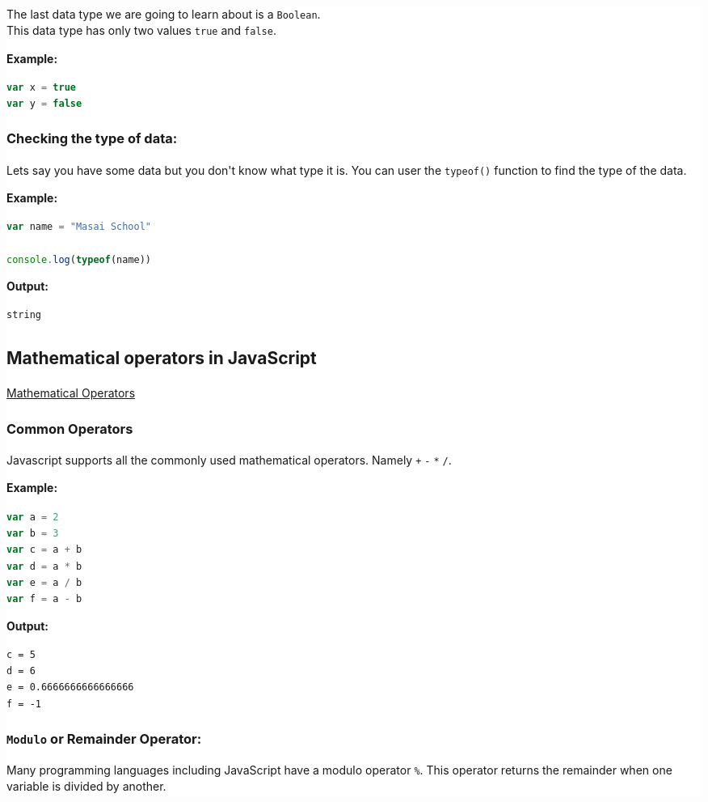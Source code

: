 The last data type we are going to learn about is a ```Boolean```.   
This data type has only two values ```true``` and ```false```.  

**Example:**
```javascript
var x = true
var y = false
```

### Checking the type of data:

Lets say you have some data but you don't know what type it is. You can user the `typeof()` function to find the type of the data. 

**Example:**

```javascript
var name = "Masai School"

console.log(typeof(name))
```

**Output:**
```
string
```

## Mathematical operators in JavaScript

[Mathematical Operators](https://codepen.io/albseb511/pen/JjjpWOB)

### Common Operators
Javascript supports all the commonly used mathematical operators. Namely `+` `-` `*` `/`.   

**Example:**
```javascript
var a = 2
var b = 3
var c = a + b
var d = a * b
var e = a / b 
var f = a - b
```

**Output:**
```
c = 5
d = 6
e = 0.6666666666666666
f = -1
```

### `Modulo` or Remainder Operator:
Many programming languages including JavaScript have a modulo operator `%`. This operator returns the remainder when one variable is divided by another.  
